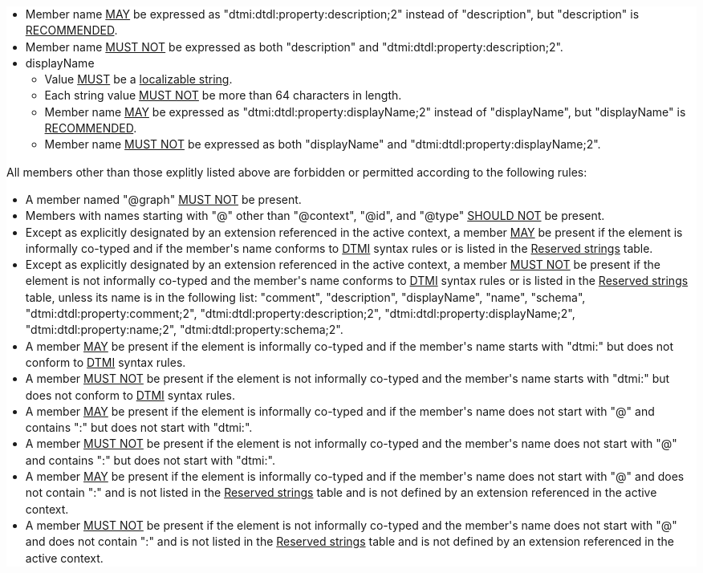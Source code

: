   * Member name [MAY](spec/Allowance-ClassComponentPropertyDescriptionDtmiV2.json) be expressed as "dtmi:dtdl:property:description;2" instead of "description", but "description" is [RECOMMENDED](spec/Recommendation-ClassComponentPropertyDescriptionTermV2.json).
  * Member name [MUST NOT](spec/Requirement-ClassComponentPropertyDescriptionTermAndDtmiV2.json) be expressed as both "description" and "dtmi:dtdl:property:description;2".
* displayName
  * Value [MUST](spec/Requirement-ClassComponentPropertyDisplayNameLangStringV2.json) be a [localizable string](#localizable-string).
  * Each string value [MUST NOT](spec/Requirement-ClassComponentPropertyDisplayNameStringLengthV2.json) be more than 64 characters in length.
  * Member name [MAY](spec/Allowance-ClassComponentPropertyDisplayNameDtmiV2.json) be expressed as "dtmi:dtdl:property:displayName;2" instead of "displayName", but "displayName" is [RECOMMENDED](spec/Recommendation-ClassComponentPropertyDisplayNameTermV2.json).
  * Member name [MUST NOT](spec/Requirement-ClassComponentPropertyDisplayNameTermAndDtmiV2.json) be expressed as both "displayName" and "dtmi:dtdl:property:displayName;2".

All members other than those explitly listed above are forbidden or permitted according to the following rules:

* A member named "@graph" [MUST NOT](spec/Requirement-ClassComponentGraphKeywordV2.json) be present.
* Members with names starting with "@" other than "@context", "@id", and "@type" [SHOULD NOT](spec/Recommendation-ClassComponentInvalidKeywordsV2.json) be present.
* Except as explicitly designated by an extension referenced in the active context, a member [MAY](spec/Allowance-ClassComponentPropertyIrrelevantDtmiOrTermV2.json) be present if the element is informally co-typed and if the member's name conforms to [DTMI](#digital-twin-model-identifier) syntax rules or is listed in the [Reserved strings](#reserved-strings) table.
* Except as explicitly designated by an extension referenced in the active context, a member [MUST NOT](spec/Requirement-ClassComponentPropertyFormallyIrrelevantDtmiOrTermV2.json) be present if the element is not informally co-typed and the member's name conforms to [DTMI](#digital-twin-model-identifier) syntax rules or is listed in the [Reserved strings](#reserved-strings) table, unless its name is in the following list: "comment", "description", "displayName", "name", "schema", "dtmi:dtdl:property:comment;2", "dtmi:dtdl:property:description;2", "dtmi:dtdl:property:displayName;2", "dtmi:dtdl:property:name;2", "dtmi:dtdl:property:schema;2".
* A member [MAY](spec/Allowance-ClassComponentPropertyInvalidDtmiV2.json) be present if the element is informally co-typed and if the member's name starts with "dtmi:" but does not conform to [DTMI](#digital-twin-model-identifier) syntax rules.
* A member [MUST NOT](spec/Requirement-ClassComponentPropertyFormallyInvalidDtmiV2.json) be present if the element is not informally co-typed and the member's name starts with "dtmi:" but does not conform to [DTMI](#digital-twin-model-identifier) syntax rules.
* A member [MAY](spec/Allowance-ClassComponentPropertyNotDtmiNorTermV2.json) be present if the element is informally co-typed and if the member's name does not start with "@" and contains ":" but does not start with "dtmi:".
* A member [MUST NOT](spec/Requirement-ClassComponentPropertyFormallyNotDtmiNorTermV2.json) be present if the element is not informally co-typed and the member's name does not start with "@" and contains ":" but does not start with "dtmi:".
* A member [MAY](spec/Allowance-ClassComponentPropertyUndefinedTermV2.json) be present if the element is informally co-typed and if the member's name does not start with "@" and does not contain ":" and is not listed in the [Reserved strings](#reserved-strings) table and is not defined by an extension referenced in the active context.
* A member [MUST NOT](spec/Requirement-ClassComponentPropertyFormallyUndefinedTermV2.json) be present if the element is not informally co-typed and the member's name does not start with "@" and does not contain ":" and is not listed in the [Reserved strings](#reserved-strings) table and is not defined by an extension referenced in the active context.
